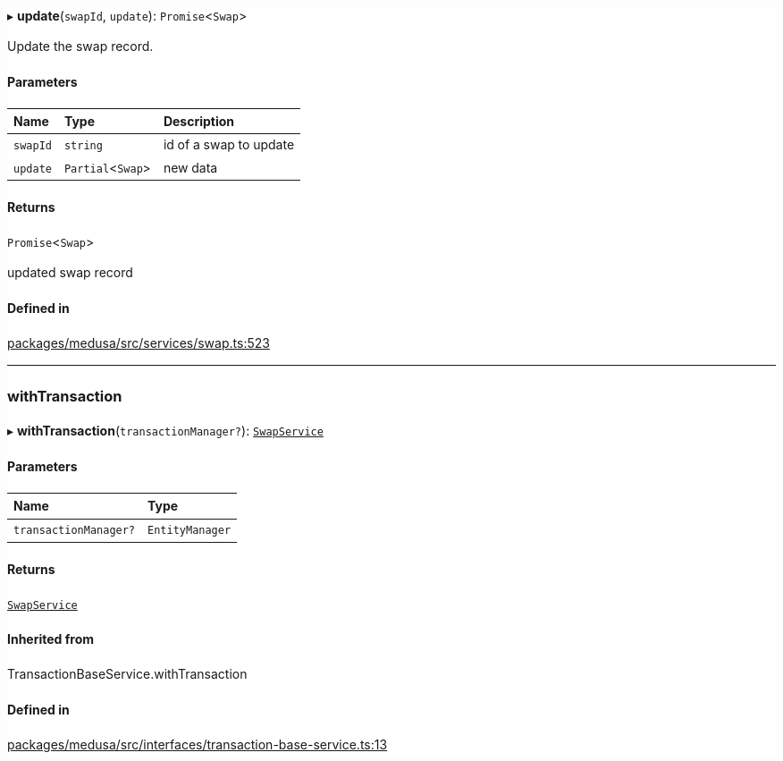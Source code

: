 ▸ **update**(`swapId`, `update`): `Promise`<`Swap`\>

Update the swap record.

#### Parameters

| Name | Type | Description |
| :------ | :------ | :------ |
| `swapId` | `string` | id of a swap to update |
| `update` | `Partial`<`Swap`\> | new data |

#### Returns

`Promise`<`Swap`\>

updated swap record

#### Defined in

[packages/medusa/src/services/swap.ts:523](https://github.com/fairhopeweb/medusa/blob/c105c046/packages/medusa/src/services/swap.ts#L523)

___

### withTransaction

▸ **withTransaction**(`transactionManager?`): [`SwapService`](SwapService.md)

#### Parameters

| Name | Type |
| :------ | :------ |
| `transactionManager?` | `EntityManager` |

#### Returns

[`SwapService`](SwapService.md)

#### Inherited from

TransactionBaseService.withTransaction

#### Defined in

[packages/medusa/src/interfaces/transaction-base-service.ts:13](https://github.com/fairhopeweb/medusa/blob/c105c046/packages/medusa/src/interfaces/transaction-base-service.ts#L13)
